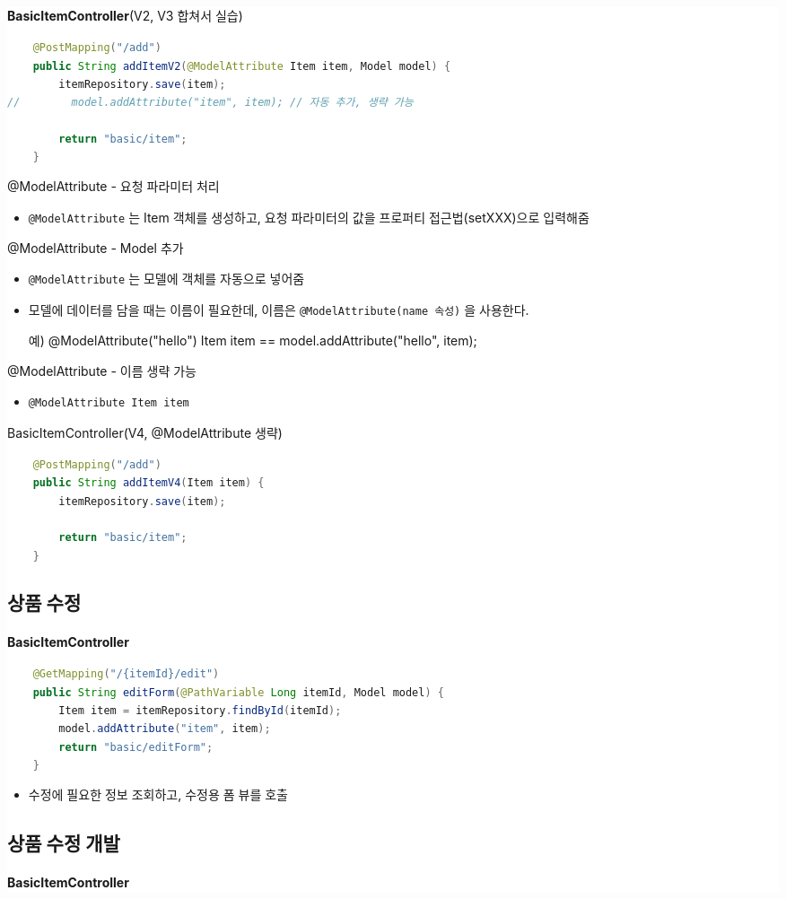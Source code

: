 **BasicItemController**(V2, V3 합쳐서 실습)

```java
    @PostMapping("/add")
    public String addItemV2(@ModelAttribute Item item, Model model) {
        itemRepository.save(item);
//        model.addAttribute("item", item); // 자동 추가, 생략 가능

        return "basic/item";
    }
```

@ModelAttribute - 요청 파라미터 처리

- `@ModelAttribute` 는 Item 객체를 생성하고, 요청 파라미터의 값을 프로퍼티 접근법(setXXX)으로 입력해줌

@ModelAttribute - Model 추가

- `@ModelAttribute` 는 모델에 객체를 자동으로 넣어줌

- 모델에 데이터를 담을 때는 이름이 필요한데, 이름은 `@ModelAttribute(name 속성)` 을 사용한다.

  예) @ModelAttribute("hello") Item item == model.addAttribute("hello", item);

@ModelAttribute - 이름 생략 가능

- `@ModelAttribute Item item`

BasicItemController(V4, @ModelAttribute 생략)

```java
    @PostMapping("/add")
    public String addItemV4(Item item) {
        itemRepository.save(item);

        return "basic/item";
    }
```

## 상품 수정

**BasicItemController**

```java
    @GetMapping("/{itemId}/edit")
    public String editForm(@PathVariable Long itemId, Model model) {
        Item item = itemRepository.findById(itemId);
        model.addAttribute("item", item);
        return "basic/editForm";
    }
```

- 수정에 필요한 정보 조회하고, 수정용 폼 뷰를 호출

## 상품 수정 개발

**BasicItemController**
